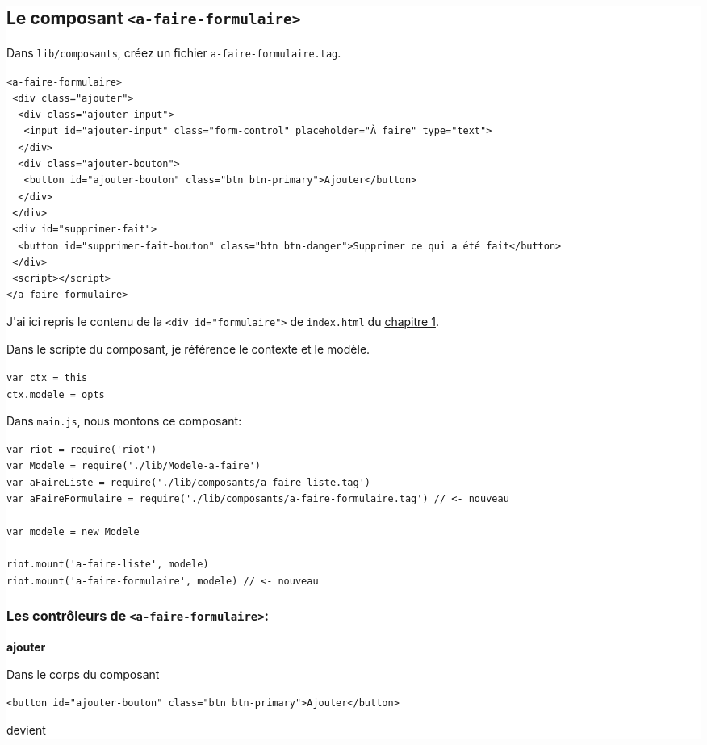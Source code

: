 ## Le composant ```<a-faire-formulaire>```

Dans ```lib/composants```, créez un fichier ```a-faire-formulaire.tag```.

```
<a-faire-formulaire>
 <div class="ajouter">
  <div class="ajouter-input">
   <input id="ajouter-input" class="form-control" placeholder="À faire" type="text">
  </div>
  <div class="ajouter-bouton">
   <button id="ajouter-bouton" class="btn btn-primary">Ajouter</button>
  </div>
 </div>
 <div id="supprimer-fait">
  <button id="supprimer-fait-bouton" class="btn btn-danger">Supprimer ce qui a été fait</button>
 </div>
 <script></script>
</a-faire-formulaire>
```

J'ai ici repris le contenu de la ```<div id="formulaire">``` de ```index.html``` du [chapitre 1](link_to_do).

Dans le scripte du composant, je référence le contexte et le modèle.

```
var ctx = this
ctx.modele = opts
```

Dans ```main.js```, nous montons ce composant:

```
var riot = require('riot')
var Modele = require('./lib/Modele-a-faire')
var aFaireListe = require('./lib/composants/a-faire-liste.tag')
var aFaireFormulaire = require('./lib/composants/a-faire-formulaire.tag') // <- nouveau

var modele = new Modele

riot.mount('a-faire-liste', modele)
riot.mount('a-faire-formulaire', modele) // <- nouveau
```

### Les contrôleurs de ```<a-faire-formulaire>```:

**ajouter**

Dans le corps du composant

```
<button id="ajouter-bouton" class="btn btn-primary">Ajouter</button>
```

devient
